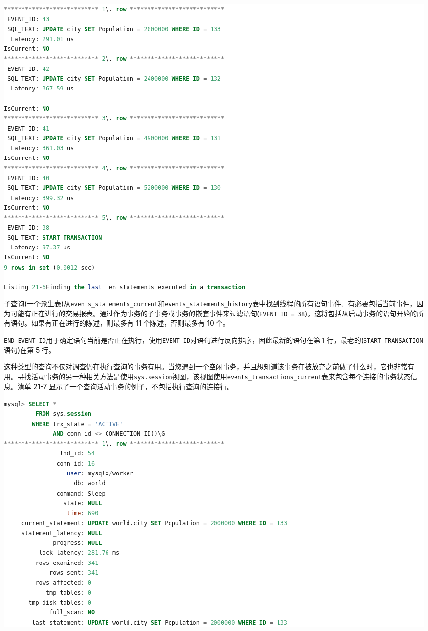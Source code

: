 ```sql
*************************** 1\. row ***************************
 EVENT_ID: 43
 SQL_TEXT: UPDATE city SET Population = 2000000 WHERE ID = 133
  Latency: 291.01 us
IsCurrent: NO
*************************** 2\. row ***************************
 EVENT_ID: 42
 SQL_TEXT: UPDATE city SET Population = 2400000 WHERE ID = 132
  Latency: 367.59 us

IsCurrent: NO
*************************** 3\. row ***************************
 EVENT_ID: 41
 SQL_TEXT: UPDATE city SET Population = 4900000 WHERE ID = 131
  Latency: 361.03 us
IsCurrent: NO
*************************** 4\. row ***************************
 EVENT_ID: 40
 SQL_TEXT: UPDATE city SET Population = 5200000 WHERE ID = 130
  Latency: 399.32 us
IsCurrent: NO
*************************** 5\. row ***************************
 EVENT_ID: 38
 SQL_TEXT: START TRANSACTION
  Latency: 97.37 us
IsCurrent: NO
9 rows in set (0.0012 sec)

Listing 21-6Finding the last ten statements executed in a transaction

```

子查询(一个派生表)从`events_statements_current`和`events_statements_history`表中找到线程的所有语句事件。有必要包括当前事件，因为可能有正在进行的交易报表。通过作为事务的子事务或事务的嵌套事件来过滤语句(`EVENT_ID = 38`)。这将包括从启动事务的语句开始的所有语句。如果有正在进行的陈述，则最多有 11 个陈述，否则最多有 10 个。

`END_EVENT_ID`用于确定语句当前是否正在执行，使用`EVENT_ID`对语句进行反向排序，因此最新的语句在第 1 行，最老的(`START TRANSACTION`语句)在第 5 行。

这种类型的查询不仅对调查仍在执行查询的事务有用。当您遇到一个空闲事务，并且想知道该事务在被放弃之前做了什么时，它也非常有用。寻找活动事务的另一种相关方法是使用`sys.session`视图，该视图使用`events_transactions_current`表来包含每个连接的事务状态信息。清单 [21-7](#PC13) 显示了一个查询活动事务的例子，不包括执行查询的连接行。

```sql
mysql> SELECT *
         FROM sys.session
        WHERE trx_state = 'ACTIVE'
              AND conn_id <> CONNECTION_ID()\G
*************************** 1\. row ***************************
                thd_id: 54
               conn_id: 16
                  user: mysqlx/worker
                    db: world
               command: Sleep
                 state: NULL
                  time: 690
     current_statement: UPDATE world.city SET Population = 2000000 WHERE ID = 133
     statement_latency: NULL
              progress: NULL
          lock_latency: 281.76 ms
         rows_examined: 341
             rows_sent: 341
         rows_affected: 0
            tmp_tables: 0
       tmp_disk_tables: 0
             full_scan: NO
        last_statement: UPDATE world.city SET Population = 2000000 WHERE ID = 133
```